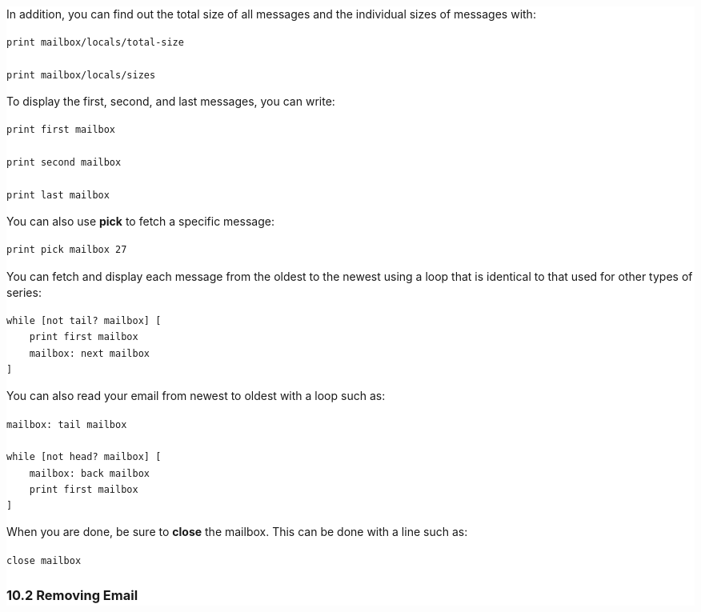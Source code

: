 In addition, you can find out the total size of all messages and the individual sizes of messages with:

```
print mailbox/locals/total-size

print mailbox/locals/sizes

```

To display the first, second, and last messages, you can write:

```
print first mailbox

print second mailbox

print last mailbox

```

You can also use **pick** to fetch a specific message:

```
print pick mailbox 27

```

You can fetch and display each message from the oldest to the newest using a loop that is identical to that used for other types of series:

```
while [not tail? mailbox] [
    print first mailbox
    mailbox: next mailbox
]

```

You can also read your email from newest to oldest with a loop such as:

```
mailbox: tail mailbox

while [not head? mailbox] [
    mailbox: back mailbox
    print first mailbox
]

```

When you are done, be sure to **close** the mailbox. This can be done with a line such as:

```
close mailbox

```

### 10.2 Removing Email
